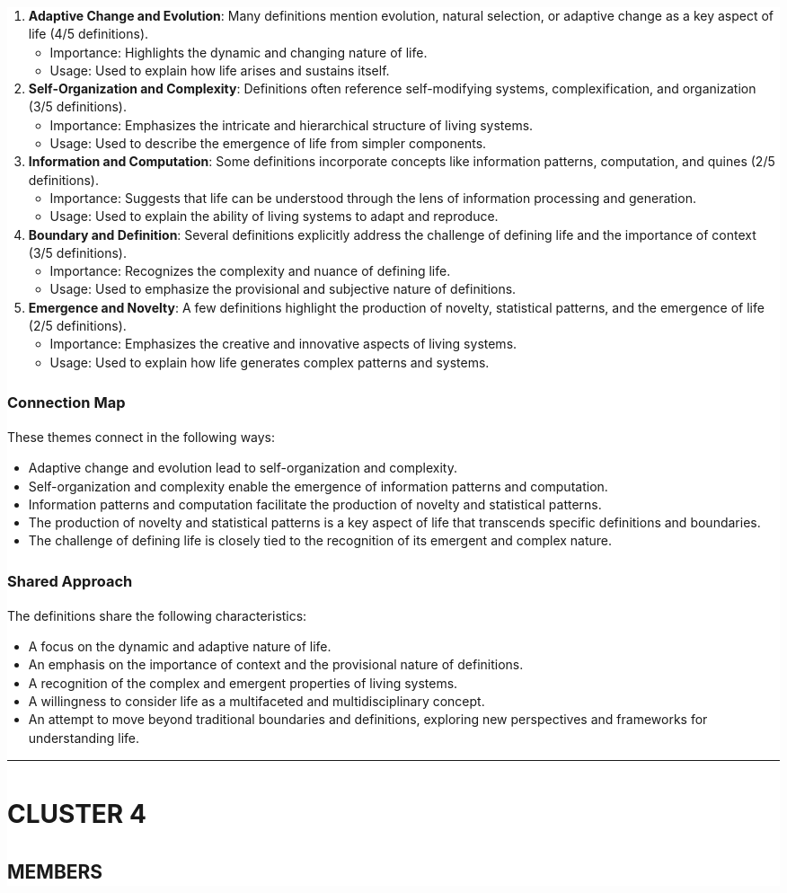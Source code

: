 1. **Adaptive Change and Evolution**: Many definitions mention evolution, natural selection, or adaptive change as a key aspect of life (4/5 definitions).
	* Importance: Highlights the dynamic and changing nature of life.
	* Usage: Used to explain how life arises and sustains itself.
2. **Self-Organization and Complexity**: Definitions often reference self-modifying systems, complexification, and organization (3/5 definitions).
	* Importance: Emphasizes the intricate and hierarchical structure of living systems.
	* Usage: Used to describe the emergence of life from simpler components.
3. **Information and Computation**: Some definitions incorporate concepts like information patterns, computation, and quines (2/5 definitions).
	* Importance: Suggests that life can be understood through the lens of information processing and generation.
	* Usage: Used to explain the ability of living systems to adapt and reproduce.
4. **Boundary and Definition**: Several definitions explicitly address the challenge of defining life and the importance of context (3/5 definitions).
	* Importance: Recognizes the complexity and nuance of defining life.
	* Usage: Used to emphasize the provisional and subjective nature of definitions.
5. **Emergence and Novelty**: A few definitions highlight the production of novelty, statistical patterns, and the emergence of life (2/5 definitions).
	* Importance: Emphasizes the creative and innovative aspects of living systems.
	* Usage: Used to explain how life generates complex patterns and systems.

### Connection Map
These themes connect in the following ways:

* Adaptive change and evolution lead to self-organization and complexity.
* Self-organization and complexity enable the emergence of information patterns and computation.
* Information patterns and computation facilitate the production of novelty and statistical patterns.
* The production of novelty and statistical patterns is a key aspect of life that transcends specific definitions and boundaries.
* The challenge of defining life is closely tied to the recognition of its emergent and complex nature.

### Shared Approach
The definitions share the following characteristics:

* A focus on the dynamic and adaptive nature of life.
* An emphasis on the importance of context and the provisional nature of definitions.
* A recognition of the complex and emergent properties of living systems.
* A willingness to consider life as a multifaceted and multidisciplinary concept.
* An attempt to move beyond traditional boundaries and definitions, exploring new perspectives and frameworks for understanding life.

---

# CLUSTER 4

## MEMBERS
